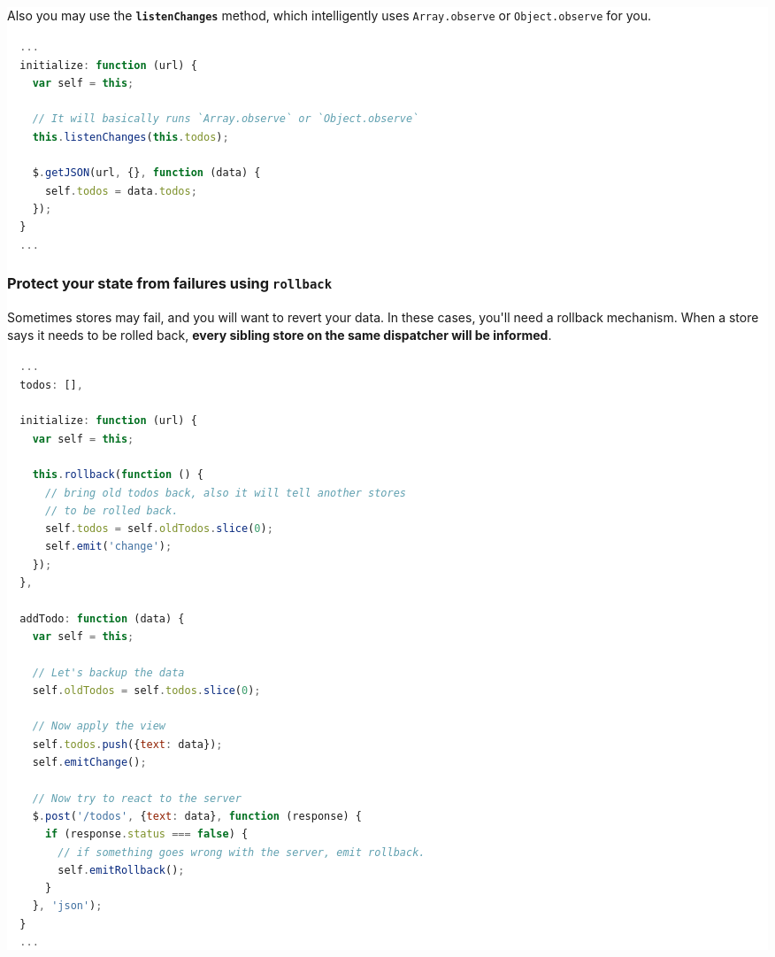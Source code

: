 Also you may use the **`listenChanges`** method, which intelligently uses `Array.observe`
or `Object.observe` for you.

```javascript
  ...
  initialize: function (url) {
    var self = this;

    // It will basically runs `Array.observe` or `Object.observe`
    this.listenChanges(this.todos);

    $.getJSON(url, {}, function (data) {
      self.todos = data.todos;
    });
  }
  ...
```

### Protect your state from failures using `rollback`

Sometimes stores may fail, and you will want to revert your data. In these cases, you'll need
a rollback mechanism. When a store says it needs to be rolled back, **every sibling
store on the same dispatcher will be informed**.

```javascript
  ...
  todos: [],

  initialize: function (url) {
    var self = this;

    this.rollback(function () {
      // bring old todos back, also it will tell another stores
      // to be rolled back.
      self.todos = self.oldTodos.slice(0);
      self.emit('change');
    });
  },

  addTodo: function (data) {
    var self = this;

    // Let's backup the data
    self.oldTodos = self.todos.slice(0);

    // Now apply the view
    self.todos.push({text: data});
    self.emitChange();

    // Now try to react to the server
    $.post('/todos', {text: data}, function (response) {
      if (response.status === false) {
        // if something goes wrong with the server, emit rollback.
        self.emitRollback();
      }
    }, 'json');
  }
  ...
```
